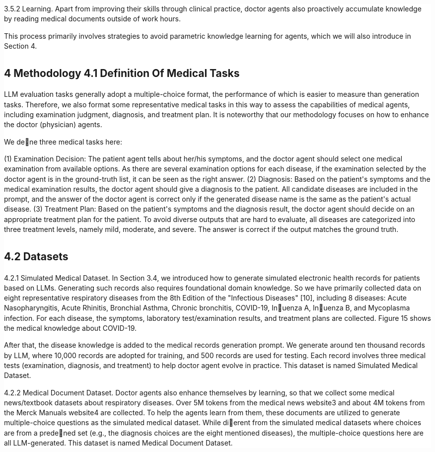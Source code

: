 3.5.2
Learning. Apart from improving their skills through clinical practice, doctor agents also proactively accumulate knowledge by reading medical documents outside of work hours.

This process primarily involves strategies to avoid parametric knowledge learning for agents, which we will also introduce in Section 4.

## 4 Methodology 4.1 Definition Of Medical Tasks

LLM evaluation tasks generally adopt a multiple-choice format, the performance of which is easier to measure than generation tasks. Therefore, we also format some representative medical tasks in this way to assess the capabilities of medical agents, including examination judgment, diagnosis, and treatment plan. It is noteworthy that our methodology focuses on how to enhance the doctor (physician) agents.

We de￿ne three medical tasks here:

(1) Examination Decision: The patient agent tells about her/his symptoms, and the doctor
agent should select one medical examination from available options. As there are several examination options for each disease, if the examination selected by the doctor agent is in the ground-truth list, it can be seen as the right answer.
(2) Diagnosis: Based on the patient's symptoms and the medical examination results, the
doctor agent should give a diagnosis to the patient. All candidate diseases are included in the prompt, and the answer of the doctor agent is correct only if the generated disease name is the same as the patient's actual disease.
(3) Treatment Plan: Based on the patient's symptoms and the diagnosis result, the doctor
agent should decide on an appropriate treatment plan for the patient. To avoid diverse
outputs that are hard to evaluate, all diseases are categorized into three treatment levels, namely mild, moderate, and severe. The answer is correct if the output matches the ground truth.

## 4.2 Datasets

4.2.1
Simulated Medical Dataset. In Section 3.4, we introduced how to generate simulated electronic health records for patients based on LLMs. Generating such records also requires foundational domain knowledge. So we have primarily collected data on eight representative respiratory diseases from the 8th Edition of the "Infectious Diseases" [10], including 8 diseases:
Acute Nasopharyngitis, Acute Rhinitis, Bronchial Asthma, Chronic bronchitis, COVID-19, In￿uenza A, In￿uenza B, and Mycoplasma infection. For each disease, the symptoms, laboratory test/examination results, and treatment plans are collected. Figure 15 shows the medical knowledge about COVID-19.

After that, the disease knowledge is added to the medical records generation prompt. We generate around ten thousand records by LLM, where 10,000 records are adopted for training, and 500 records are used for testing. Each record involves three medical tests (examination, diagnosis, and treatment) to help doctor agent evolve in practice. This dataset is named Simulated Medical Dataset.

4.2.2
Medical Document Dataset. Doctor agents also enhance themselves by learning, so that we collect some medical news/textbook datasets about respiratory diseases. Over 5M tokens from the medical news website3 and about 4M tokens from the Merck Manuals website4
are collected. To help the agents learn from them, these documents are utilized to generate multiple-choice questions as the simulated medical dataset. While di￿erent from the simulated medical datasets where choices are from a prede￿ned set (e.g., the diagnosis choices are the eight mentioned diseases), the multiple-choice questions here are all LLM-generated. This dataset is named Medical Document Dataset.
